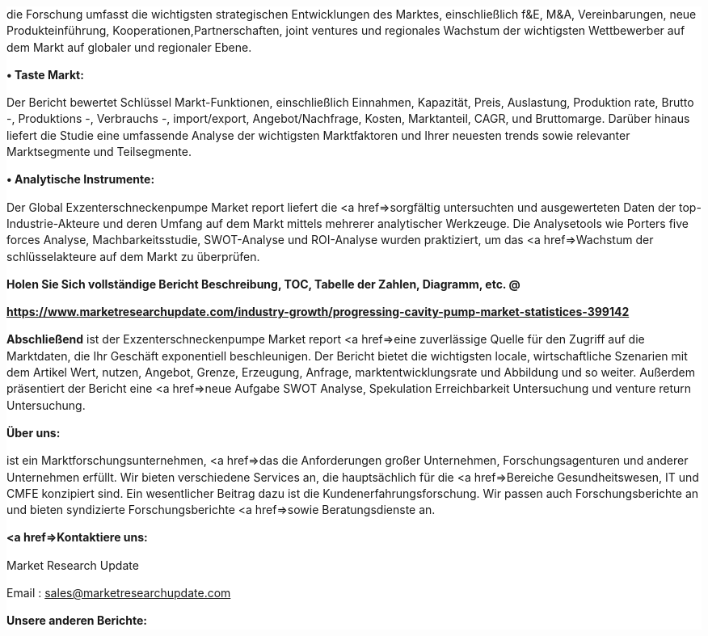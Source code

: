 die Forschung umfasst die wichtigsten strategischen Entwicklungen des Marktes, einschließlich f&amp;E, M&amp;A, Vereinbarungen, neue Produkteinführung, Kooperationen,Partnerschaften, joint ventures und regionales Wachstum der wichtigsten Wettbewerber auf dem Markt auf globaler und regionaler Ebene.



<strong>• Taste Markt:</strong>

Der Bericht bewertet Schlüssel Markt-Funktionen, einschließlich Einnahmen, Kapazität, Preis, Auslastung, Produktion rate, Brutto -, Produktions -, Verbrauchs -, import/export, Angebot/Nachfrage, Kosten, Marktanteil, CAGR, und Bruttomarge. Darüber hinaus liefert die Studie eine umfassende Analyse der wichtigsten Marktfaktoren und Ihrer neuesten trends sowie relevanter Marktsegmente und Teilsegmente.



<strong>• Analytische Instrumente:</strong>

Der Global Exzenterschneckenpumpe Market report liefert die <a href=>sorgf</a>ältig untersuchten und ausgewerteten Daten der top-Industrie-Akteure und deren Umfang auf dem Markt mittels mehrerer analytischer Werkzeuge. Die Analysetools wie Porters five forces Analyse, Machbarkeitsstudie, SWOT-Analyse und ROI-Analyse wurden praktiziert, um das <a href=>Wachstum</a> der schlüsselakteure auf dem Markt zu überprüfen.



<strong>Holen Sie Sich vollständige Bericht Beschreibung, TOC, Tabelle der Zahlen, Diagramm, etc. @ </strong>

<strong><a href=https://www.marketresearchupdate.com/industry-growth/progressing-cavity-pump-market-statistices-399142>https://www.marketresearchupdate.com/industry-growth/progressing-cavity-pump-market-statistices-399142</a></font></strong>



<strong>Abschließend</strong> ist der Exzenterschneckenpumpe Market report <a href=>eine</a> zuverlässige Quelle für den Zugriff auf die Marktdaten, die Ihr Geschäft exponentiell beschleunigen. Der Bericht bietet die wichtigsten locale, wirtschaftliche Szenarien mit dem Artikel Wert, nutzen, Angebot, Grenze, Erzeugung, Anfrage, marktentwicklungsrate und Abbildung und so weiter. Außerdem präsentiert der Bericht eine <a href=>neue</a> Aufgabe SWOT Analyse, Spekulation Erreichbarkeit Untersuchung und venture return Untersuchung.



<strong>Über uns:</strong>

 ist ein Marktforschungsunternehmen, <a href=>das</a> die Anforderungen großer Unternehmen, Forschungsagenturen und anderer Unternehmen erfüllt. Wir bieten verschiedene Services an, die hauptsächlich für die <a href=>Bereiche</a> Gesundheitswesen, IT und CMFE konzipiert sind. Ein wesentlicher Beitrag dazu ist die Kundenerfahrungsforschung. Wir passen auch Forschungsberichte an und bieten syndizierte Forschungsberichte <a href=>sowie</a> Beratungsdienste an.



<strong><a href=>Kontaktiere uns:</a></strong>

Market Research Update

Email : sales@marketresearchupdate.com



<strong>Unsere anderen Berichte:</strong>
